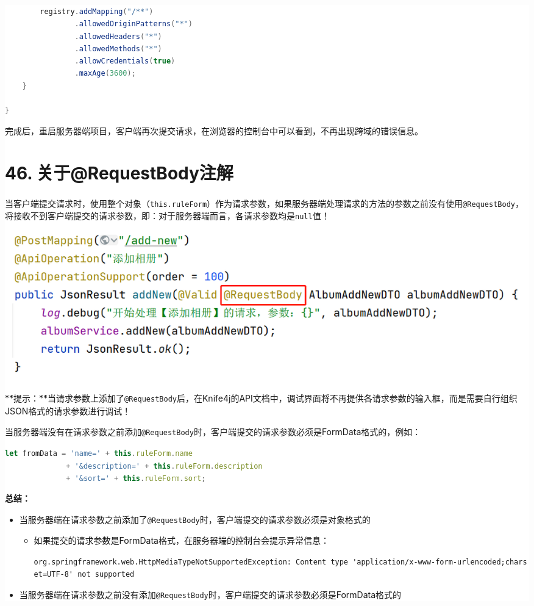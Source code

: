 ```java
        registry.addMapping("/**")
                .allowedOriginPatterns("*")
                .allowedHeaders("*")
                .allowedMethods("*")
                .allowCredentials(true)
                .maxAge(3600);
    }

}
```

完成后，重启服务器端项目，客户端再次提交请求，在浏览器的控制台中可以看到，不再出现跨域的错误信息。

# 46. 关于@RequestBody注解

当客户端提交请求时，使用整个对象（`this.ruleForm`）作为请求参数，如果服务器端处理请求的方法的参数之前没有使用`@RequestBody`，将接收不到客户端提交的请求参数，即：对于服务器端而言，各请求参数均是`null`值！

![image-20230105144202320](images/image-20230105144202320.png)

**提示：**当请求参数上添加了`@RequestBody`后，在Knife4j的API文档中，调试界面将不再提供各请求参数的输入框，而是需要自行组织JSON格式的请求参数进行调试！

当服务器端没有在请求参数之前添加`@RequestBody`时，客户端提交的请求参数必须是FormData格式的，例如：

```javascript
let fromData = 'name=' + this.ruleForm.name
              + '&description=' + this.ruleForm.description
              + '&sort=' + this.ruleForm.sort;
```

**总结：**

- 当服务器端在请求参数之前添加了`@RequestBody`时，客户端提交的请求参数必须是对象格式的

  - 如果提交的请求参数是FormData格式，在服务器端的控制台会提示异常信息：

    ```
    org.springframework.web.HttpMediaTypeNotSupportedException: Content type 'application/x-www-form-urlencoded;charset=UTF-8' not supported
    ```

- 当服务器端在请求参数之前没有添加`@RequestBody`时，客户端提交的请求参数必须是FormData格式的
